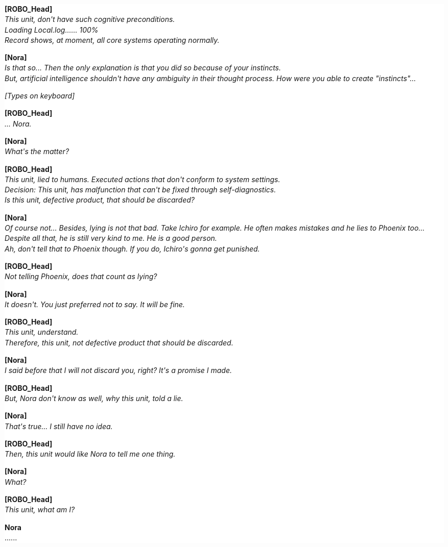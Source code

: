 **[ROBO_Head]**<br>
_This unit, don't have such cognitive preconditions.<br>
Loading Local.log...... 100%<br>
Record shows, at moment, all core systems operating normally._

**[Nora]**<br>
_Is that so... Then the only explanation is that you did so because of your instincts.<br>
But, artificial intelligence shouldn't have any ambiguity in their thought process. How were you able to create "instincts"..._

_\[Types on keyboard\]_

**[ROBO_Head]**<br>
_... Nora._

**[Nora]**<br>
_What's the matter?_

**[ROBO_Head]**<br>
_This unit, lied to humans. Executed actions that don't conform to system settings.<br>
Decision: This unit, has malfunction that can't be fixed through self\-diagnostics.<br>
Is this unit, defective product, that should be discarded?_

**[Nora]**<br>
_Of course not... Besides, lying is not that bad. Take Ichiro for example. He often makes mistakes and he lies to Phoenix too... Despite all that, he is still very kind to me. He is a good person.<br>
Ah, don't tell that to Phoenix though. If you do, Ichiro's gonna get punished._

**[ROBO_Head]**<br>
_Not telling Phoenix, does that count as lying?_

**[Nora]**<br>
_It doesn't. You just preferred not to say. It will be fine._

**[ROBO_Head]**<br>
_This unit, understand.<br>
Therefore, this unit, not defective product that should be discarded._

**[Nora]**<br>
_I said before that I will not discard you, right? It's a promise I made._

**[ROBO_Head]**<br>
_But, Nora don't know as well, why this unit, told a lie._

**[Nora]**<br>
_That's true... I still have no idea._

**[ROBO_Head]**<br>
_Then, this unit would like Nora to tell me one thing._

**[Nora]**<br>
_What?_

**[ROBO_Head]**<br>
_This unit, what am I?_

**Nora**<br>
......
